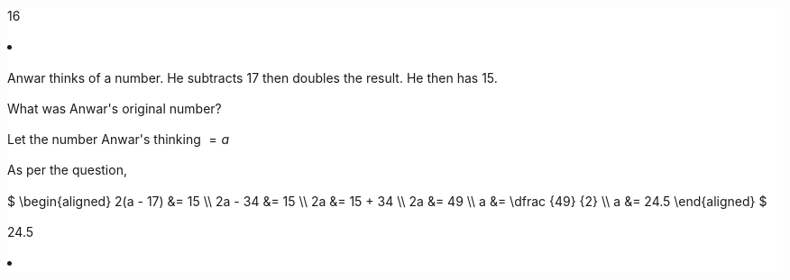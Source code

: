 </div>
</div>
<div class='answers'>
<div class='answer'>

$16$

</div>
</div>

</div>
</li>
<li>
<div class='question_envelope rag_red subquestion'>
<div class='topics'>
<ul>
</ul>
</div>
<div class='question subquestion'>

Anwar thinks of a number. He subtracts $17$ then doubles the result. He then has $15$.

What was Anwar's original number?

</div>
<div class='workings'>
<div class='working'>

Let the number Anwar's thinking $= a$

As per the question,

$
\begin{aligned}
2(a - 17)           &= 15 \\\\
2a - 34             &= 15 \\\\
2a                  &= 15 + 34 \\\\
2a                  &= 49 \\\\
a                   &= \dfrac {49} {2} \\\\
a                   &= 24.5
\end{aligned}
$

</div>
</div>
<div class='answers'>
<div class='answer'>

$24.5$

</div>
</div>

</div>
</li>
<li>
<div class='question_envelope rag_red subquestion'>
<div class='topics'>
<ul>
</ul>
</div>
<div class='question subquestion'>
